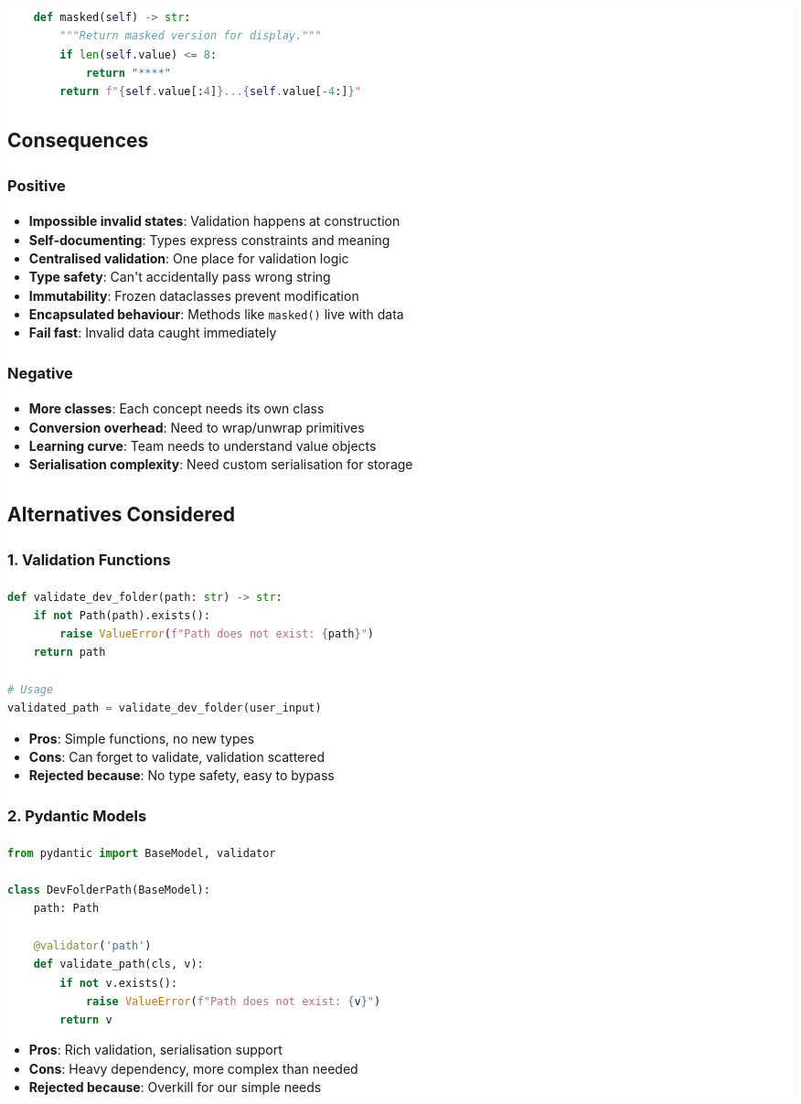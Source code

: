 ```python
    def masked(self) -> str:
        """Return masked version for display."""
        if len(self.value) <= 8:
            return "****"
        return f"{self.value[:4]}...{self.value[-4:]}"
```

## Consequences

### Positive

- **Impossible invalid states**: Validation happens at construction
- **Self-documenting**: Types express constraints and meaning
- **Centralised validation**: One place for validation logic
- **Type safety**: Can't accidentally pass wrong string
- **Immutability**: Frozen dataclasses prevent modification
- **Encapsulated behaviour**: Methods like `masked()` live with data
- **Fail fast**: Invalid data caught immediately

### Negative

- **More classes**: Each concept needs its own class
- **Conversion overhead**: Need to wrap/unwrap primitives
- **Learning curve**: Team needs to understand value objects
- **Serialisation complexity**: Need custom serialisation for storage

## Alternatives Considered

### 1. Validation Functions
```python
def validate_dev_folder(path: str) -> str:
    if not Path(path).exists():
        raise ValueError(f"Path does not exist: {path}")
    return path

# Usage
validated_path = validate_dev_folder(user_input)
```
- **Pros**: Simple functions, no new types
- **Cons**: Can forget to validate, validation scattered
- **Rejected because**: No type safety, easy to bypass

### 2. Pydantic Models
```python
from pydantic import BaseModel, validator

class DevFolderPath(BaseModel):
    path: Path
    
    @validator('path')
    def validate_path(cls, v):
        if not v.exists():
            raise ValueError(f"Path does not exist: {v}")
        return v
```
- **Pros**: Rich validation, serialisation support
- **Cons**: Heavy dependency, more complex than needed
- **Rejected because**: Overkill for our simple needs

